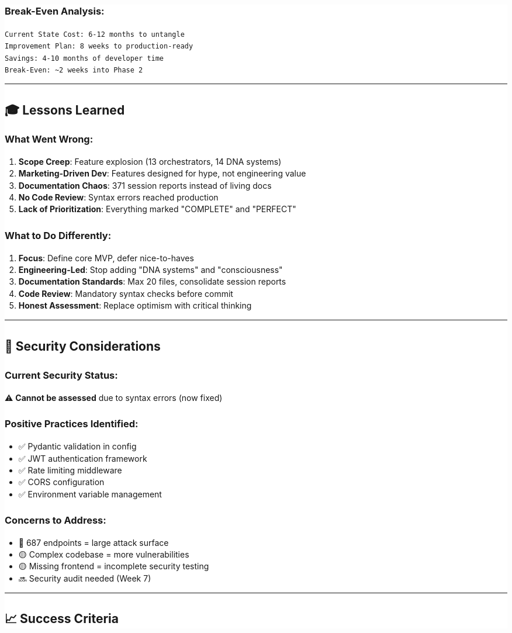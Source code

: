 ### Break-Even Analysis:
```
Current State Cost: 6-12 months to untangle
Improvement Plan: 8 weeks to production-ready
Savings: 4-10 months of developer time
Break-Even: ~2 weeks into Phase 2
```

---

## 🎓 Lessons Learned

### What Went Wrong:
1. **Scope Creep**: Feature explosion (13 orchestrators, 14 DNA systems)
2. **Marketing-Driven Dev**: Features designed for hype, not engineering value
3. **Documentation Chaos**: 371 session reports instead of living docs
4. **No Code Review**: Syntax errors reached production
5. **Lack of Prioritization**: Everything marked "COMPLETE" and "PERFECT"

### What to Do Differently:
1. **Focus**: Define core MVP, defer nice-to-haves
2. **Engineering-Led**: Stop adding "DNA systems" and "consciousness"
3. **Documentation Standards**: Max 20 files, consolidate session reports
4. **Code Review**: Mandatory syntax checks before commit
5. **Honest Assessment**: Replace optimism with critical thinking

---

## 🔐 Security Considerations

### Current Security Status:
⚠️ **Cannot be assessed** due to syntax errors (now fixed)

### Positive Practices Identified:
- ✅ Pydantic validation in config
- ✅ JWT authentication framework
- ✅ Rate limiting middleware
- ✅ CORS configuration
- ✅ Environment variable management

### Concerns to Address:
- 🔴 687 endpoints = large attack surface
- 🟡 Complex codebase = more vulnerabilities
- 🟡 Missing frontend = incomplete security testing
- 🔜 Security audit needed (Week 7)

---

## 📈 Success Criteria
